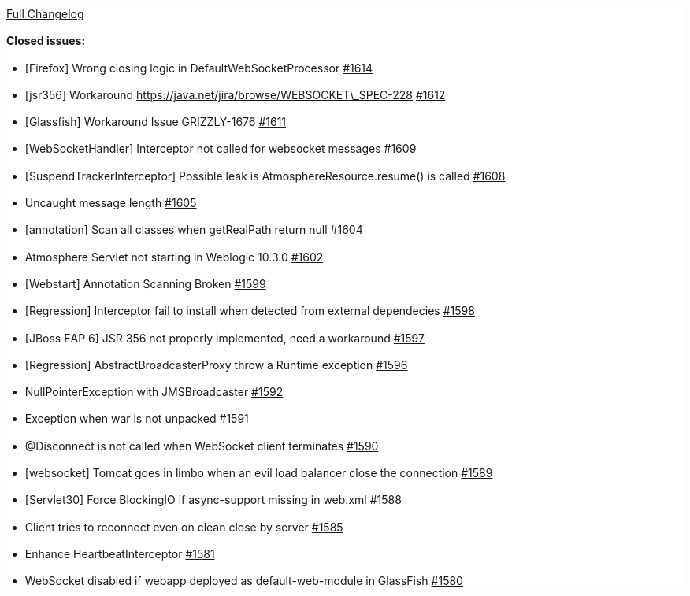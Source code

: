 [Full Changelog](https://github.com/Atmosphere/atmosphere/compare/atmosphere-project-2.1.4...atmosphere-project-2.1.5)

**Closed issues:**

- \[Firefox\] Wrong closing logic in DefaultWebSocketProcessor [\#1614](https://github.com/Atmosphere/atmosphere/issues/1614)

- \[jsr356\] Workaround https://java.net/jira/browse/WEBSOCKET\_SPEC-228 [\#1612](https://github.com/Atmosphere/atmosphere/issues/1612)

- \[Glassfish\] Workaround Issue GRIZZLY-1676 [\#1611](https://github.com/Atmosphere/atmosphere/issues/1611)

- \[WebSocketHandler\] Interceptor not called for websocket messages [\#1609](https://github.com/Atmosphere/atmosphere/issues/1609)

- \[SuspendTrackerInterceptor\] Possible leak is AtmosphereResource.resume\(\) is called [\#1608](https://github.com/Atmosphere/atmosphere/issues/1608)

- Uncaught message length [\#1605](https://github.com/Atmosphere/atmosphere/issues/1605)

- \[annotation\] Scan all classes when getRealPath return null [\#1604](https://github.com/Atmosphere/atmosphere/issues/1604)

- Atmosphere Servlet not starting in Weblogic 10.3.0 [\#1602](https://github.com/Atmosphere/atmosphere/issues/1602)

- \[Webstart\] Annotation Scanning Broken [\#1599](https://github.com/Atmosphere/atmosphere/issues/1599)

- \[Regression\] Interceptor fail to install when detected from external dependecies [\#1598](https://github.com/Atmosphere/atmosphere/issues/1598)

- \[JBoss EAP 6\] JSR 356 not properly implemented, need a workaround [\#1597](https://github.com/Atmosphere/atmosphere/issues/1597)

- \[Regression\] AbstractBroadcasterProxy throw a Runtime exception [\#1596](https://github.com/Atmosphere/atmosphere/issues/1596)

- NullPointerException with JMSBroadcaster [\#1592](https://github.com/Atmosphere/atmosphere/issues/1592)

- Exception when war is not unpacked [\#1591](https://github.com/Atmosphere/atmosphere/issues/1591)

- @Disconnect is not called when WebSocket client terminates [\#1590](https://github.com/Atmosphere/atmosphere/issues/1590)

- \[websocket\] Tomcat goes in limbo when an evil load balancer close the connection [\#1589](https://github.com/Atmosphere/atmosphere/issues/1589)

- \[Servlet30\] Force BlockingIO if async-support missing in web.xml [\#1588](https://github.com/Atmosphere/atmosphere/issues/1588)

- Client tries to reconnect even on clean close by server [\#1585](https://github.com/Atmosphere/atmosphere/issues/1585)

- Enhance HeartbeatInterceptor [\#1581](https://github.com/Atmosphere/atmosphere/issues/1581)

- WebSocket disabled if webapp deployed as default-web-module in GlassFish [\#1580](https://github.com/Atmosphere/atmosphere/issues/1580)
